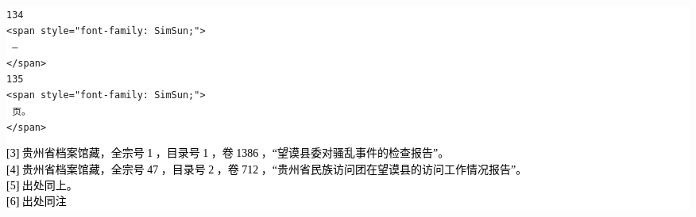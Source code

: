    134
    <span style="font-family: SimSun;">
     —
    </span>
    135
    <span style="font-family: SimSun;">
     页。
    </span>
   </p>
   <p style="margin-top: 0cm; margin-right: 0cm; margin-left: 0cm; margin-bottom: 0.0001pt; text-align: justify; font-size: 10.5pt; font-family: 'Times New Roman'; color: #000000; letter-spacing: normal;">
    [3]
    <span style="font-family: SimSun;">
     贵州省档案馆藏，全宗号
    </span>
    1
    <span style="font-family: SimSun;">
     ，目录号
    </span>
    1
    <span style="font-family: SimSun;">
     ，卷
    </span>
    1386
    <span style="font-family: SimSun;">
     ，“望谟县委对骚乱事件的检查报告”。
    </span>
   </p>
   <p style="margin-top: 0cm; margin-right: 0cm; margin-left: 0cm; margin-bottom: 0.0001pt; text-align: justify; font-size: 10.5pt; font-family: 'Times New Roman'; color: #000000; letter-spacing: normal;">
    [4]
    <span style="font-family: SimSun;">
     贵州省档案馆藏，全宗号
    </span>
    47
    <span style="font-family: SimSun;">
     ，目录号
    </span>
    2
    <span style="font-family: SimSun;">
     ，卷
    </span>
    712
    <span style="font-family: SimSun;">
     ，“贵州省民族访问团在望谟县的访问工作情况报告”。
    </span>
   </p>
   <p style="margin-top: 0cm; margin-right: 0cm; margin-left: 0cm; margin-bottom: 0.0001pt; text-align: justify; font-size: 10.5pt; font-family: 'Times New Roman'; color: #000000; letter-spacing: normal;">
    [5]
    <span style="font-family: SimSun;">
     出处同上。
    </span>
   </p>
   <p style="margin-top: 0cm; margin-right: 0cm; margin-left: 0cm; margin-bottom: 0.0001pt; text-align: justify; font-size: 10.5pt; font-family: 'Times New Roman'; color: #000000; letter-spacing: normal;">
    [6]
    <span style="font-family: SimSun;">
     出处同注
    </span>
